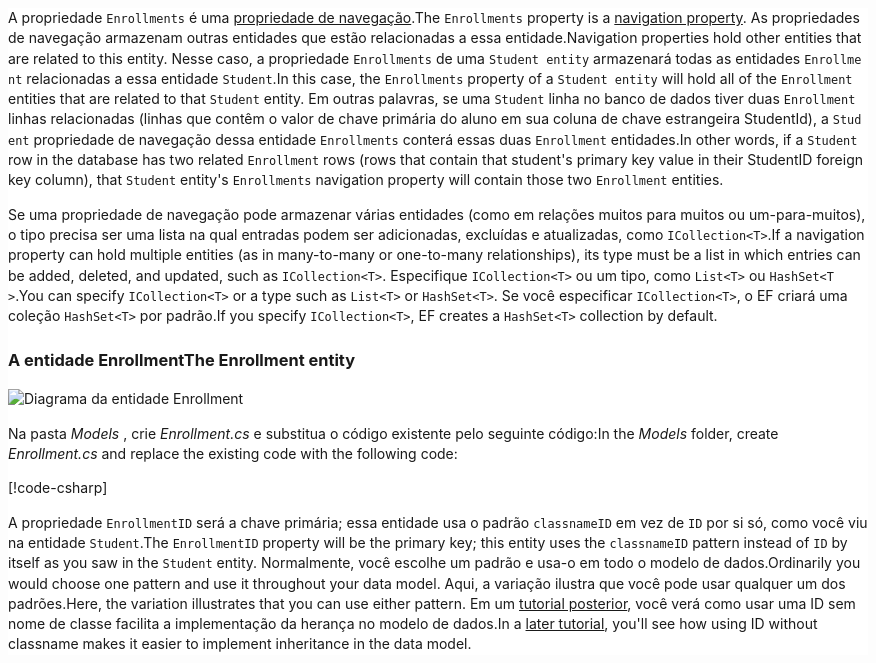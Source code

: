 <span data-ttu-id="183fc-424">A propriedade `Enrollments` é uma [propriedade de navegação](/ef/core/modeling/relationships).</span><span class="sxs-lookup"><span data-stu-id="183fc-424">The `Enrollments` property is a [navigation property](/ef/core/modeling/relationships).</span></span> <span data-ttu-id="183fc-425">As propriedades de navegação armazenam outras entidades que estão relacionadas a essa entidade.</span><span class="sxs-lookup"><span data-stu-id="183fc-425">Navigation properties hold other entities that are related to this entity.</span></span> <span data-ttu-id="183fc-426">Nesse caso, a propriedade `Enrollments` de uma `Student entity` armazenará todas as entidades `Enrollment` relacionadas a essa entidade `Student`.</span><span class="sxs-lookup"><span data-stu-id="183fc-426">In this case, the `Enrollments` property of a `Student entity` will hold all of the `Enrollment` entities that are related to that `Student` entity.</span></span> <span data-ttu-id="183fc-427">Em outras palavras, se uma `Student` linha no banco de dados tiver duas `Enrollment` linhas relacionadas (linhas que contêm o valor de chave primária do aluno em sua coluna de chave estrangeira StudentId), a `Student` propriedade de navegação dessa entidade `Enrollments` conterá essas duas `Enrollment` entidades.</span><span class="sxs-lookup"><span data-stu-id="183fc-427">In other words, if a `Student` row in the database has two related `Enrollment` rows (rows that contain that student's primary key value in their StudentID foreign key column), that `Student` entity's `Enrollments` navigation property will contain those two `Enrollment` entities.</span></span>

<span data-ttu-id="183fc-428">Se uma propriedade de navegação pode armazenar várias entidades (como em relações muitos para muitos ou um-para-muitos), o tipo precisa ser uma lista na qual entradas podem ser adicionadas, excluídas e atualizadas, como `ICollection<T>`.</span><span class="sxs-lookup"><span data-stu-id="183fc-428">If a navigation property can hold multiple entities (as in many-to-many or one-to-many relationships), its type must be a list in which entries can be added, deleted, and updated, such as `ICollection<T>`.</span></span> <span data-ttu-id="183fc-429">Especifique `ICollection<T>` ou um tipo, como `List<T>` ou `HashSet<T>`.</span><span class="sxs-lookup"><span data-stu-id="183fc-429">You can specify `ICollection<T>` or a type such as `List<T>` or `HashSet<T>`.</span></span> <span data-ttu-id="183fc-430">Se você especificar `ICollection<T>`, o EF criará uma coleção `HashSet<T>` por padrão.</span><span class="sxs-lookup"><span data-stu-id="183fc-430">If you specify `ICollection<T>`, EF creates a `HashSet<T>` collection by default.</span></span>

### <a name="the-enrollment-entity"></a><span data-ttu-id="183fc-431">A entidade Enrollment</span><span class="sxs-lookup"><span data-stu-id="183fc-431">The Enrollment entity</span></span>

![Diagrama da entidade Enrollment](intro/_static/enrollment-entity.png)

<span data-ttu-id="183fc-433">Na pasta *Models* , crie *Enrollment.cs* e substitua o código existente pelo seguinte código:</span><span class="sxs-lookup"><span data-stu-id="183fc-433">In the *Models* folder, create *Enrollment.cs* and replace the existing code with the following code:</span></span>

[!code-csharp[](intro/samples/cu/Models/Enrollment.cs?name=snippet_Intro)]

<span data-ttu-id="183fc-434">A propriedade `EnrollmentID` será a chave primária; essa entidade usa o padrão `classnameID` em vez de `ID` por si só, como você viu na entidade `Student`.</span><span class="sxs-lookup"><span data-stu-id="183fc-434">The `EnrollmentID` property will be the primary key; this entity uses the `classnameID` pattern instead of `ID` by itself as you saw in the `Student` entity.</span></span> <span data-ttu-id="183fc-435">Normalmente, você escolhe um padrão e usa-o em todo o modelo de dados.</span><span class="sxs-lookup"><span data-stu-id="183fc-435">Ordinarily you would choose one pattern and use it throughout your data model.</span></span> <span data-ttu-id="183fc-436">Aqui, a variação ilustra que você pode usar qualquer um dos padrões.</span><span class="sxs-lookup"><span data-stu-id="183fc-436">Here, the variation illustrates that you can use either pattern.</span></span> <span data-ttu-id="183fc-437">Em um [tutorial posterior](inheritance.md), você verá como usar uma ID sem nome de classe facilita a implementação da herança no modelo de dados.</span><span class="sxs-lookup"><span data-stu-id="183fc-437">In a [later tutorial](inheritance.md), you'll see how using ID without classname makes it easier to implement inheritance in the data model.</span></span>
